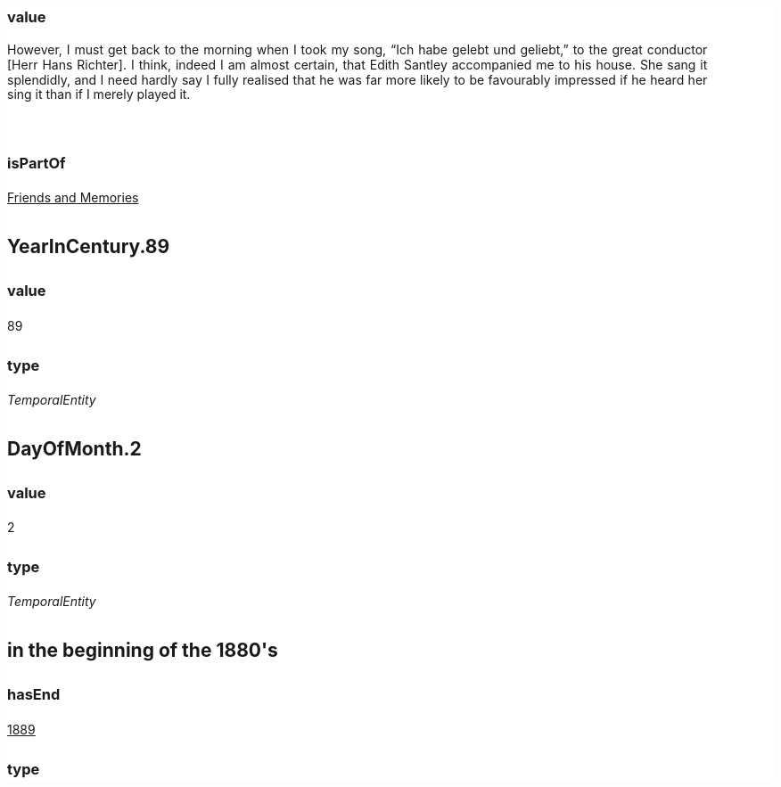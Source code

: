 ### value


<p></p>
<p></p>
<p class="MsoNormal" style="text-align: justify; line-height: 12.55pt; mso-line-height-rule: exactly; margin: 0cm 56.0pt .0001pt 0cm;"></p>
<p class="MsoNormal" style="text-align: justify; line-height: 12.55pt; mso-line-height-rule: exactly; margin: 0cm 56.0pt .0001pt 0cm;">However, I must get back to the morning when I took my song, &ldquo;Ich habe gelebt und geliebt,&rdquo; to the great conductor [Herr Hans Richter]. I think, indeed I am almost certain, that Edith Santley accompanied me to his house. She sang it splendidly, and I need hardly say I fully realised that he was far more likely to be favourably impressed if he heard her sing it than if I merely played it.</p>
<p>&nbsp;</p>

### isPartOf


[Friends and Memories](#Friends-and-Memories)

## YearInCentury.89

### value


89

### type


*TemporalEntity*

## DayOfMonth.2

### value


2

### type


*TemporalEntity*

## in the beginning of the 1880's

### hasEnd


[1889](#1889)

### type
